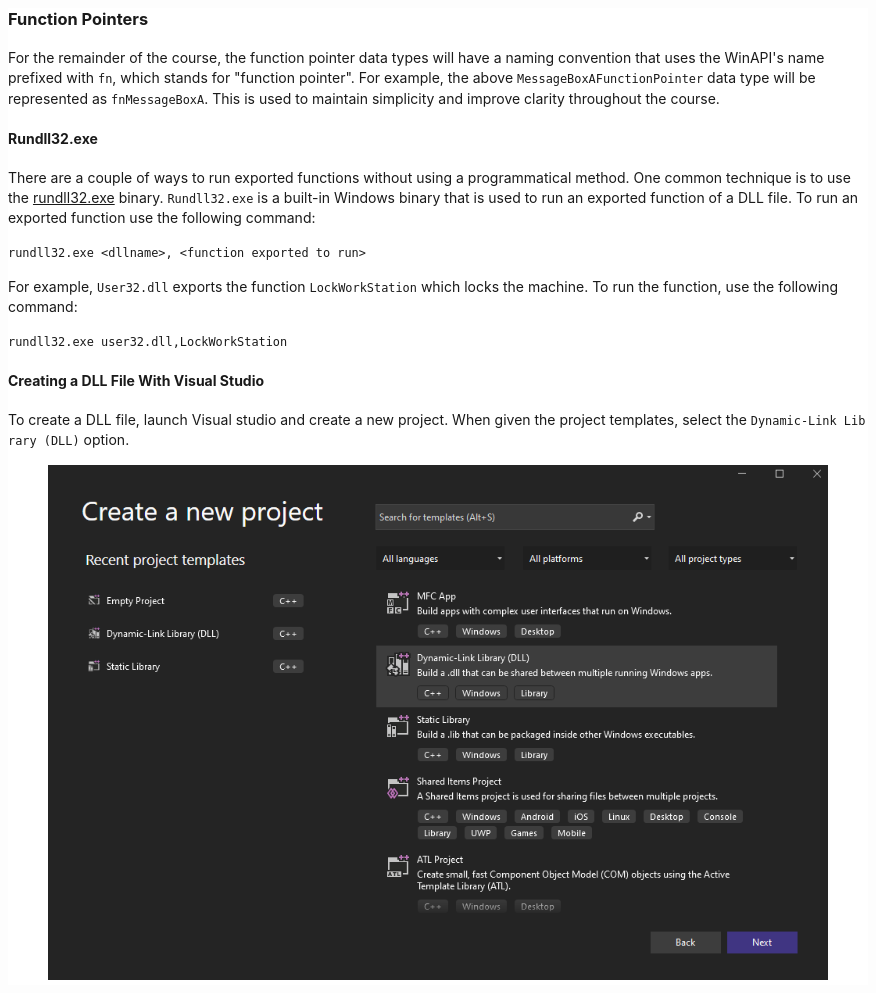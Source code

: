 ### Function Pointers

For the remainder of the course, the function pointer data types will have a naming convention that uses the WinAPI's name prefixed with `fn`, which stands for "function pointer". For example, the above `MessageBoxAFunctionPointer` data type will be represented as `fnMessageBoxA`. This is used to maintain simplicity and improve clarity throughout the course.

#### Rundll32.exe

There are a couple of ways to run exported functions without using a programmatical method. One common technique is to use the [rundll32.exe](https://learn.microsoft.com/en-us/windows-server/administration/windows-commands/rundll32) binary. `Rundll32.exe` is a built-in Windows binary that is used to run an exported function of a DLL file. To run an exported function use the following command:

```
rundll32.exe <dllname>, <function exported to run>
```

For example, `User32.dll` exports the function `LockWorkStation` which locks the machine. To run the function, use the following command:

```
rundll32.exe user32.dll,LockWorkStation
```

#### Creating a DLL File With Visual Studio

To create a DLL file, launch Visual studio and create a new project. When given the project templates, select the `Dynamic-Link Library (DLL)` option.

<figure><img src=".gitbook/assets/image (10).png" alt=""><figcaption></figcaption></figure>
